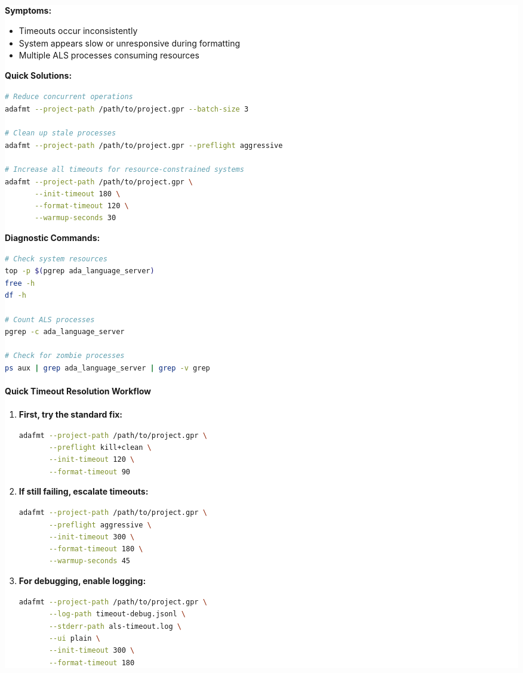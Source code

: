 **Symptoms:**
- Timeouts occur inconsistently
- System appears slow or unresponsive during formatting
- Multiple ALS processes consuming resources

**Quick Solutions:**
```bash
# Reduce concurrent operations
adafmt --project-path /path/to/project.gpr --batch-size 3

# Clean up stale processes
adafmt --project-path /path/to/project.gpr --preflight aggressive

# Increase all timeouts for resource-constrained systems
adafmt --project-path /path/to/project.gpr \
       --init-timeout 180 \
       --format-timeout 120 \
       --warmup-seconds 30
```

**Diagnostic Commands:**
```bash
# Check system resources
top -p $(pgrep ada_language_server)
free -h
df -h

# Count ALS processes
pgrep -c ada_language_server

# Check for zombie processes
ps aux | grep ada_language_server | grep -v grep
```

#### Quick Timeout Resolution Workflow

1. **First, try the standard fix:**
   ```bash
   adafmt --project-path /path/to/project.gpr \
          --preflight kill+clean \
          --init-timeout 120 \
          --format-timeout 90
   ```

2. **If still failing, escalate timeouts:**
   ```bash
   adafmt --project-path /path/to/project.gpr \
          --preflight aggressive \
          --init-timeout 300 \
          --format-timeout 180 \
          --warmup-seconds 45
   ```

3. **For debugging, enable logging:**
   ```bash
   adafmt --project-path /path/to/project.gpr \
          --log-path timeout-debug.jsonl \
          --stderr-path als-timeout.log \
          --ui plain \
          --init-timeout 300 \
          --format-timeout 180
   ```
